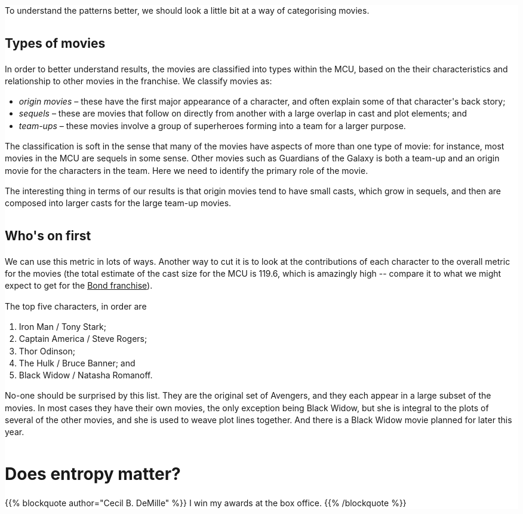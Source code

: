 To understand the patterns better, we should look a little bit at
a way of categorising movies.


## Types of movies

In order to better understand results, the movies are classified into types within the
MCU, based on the their characteristics and relationship to other movies in the franchise.
We classify movies as:

+ *origin movies* – these have the first major appearance of a character, and often
explain some of that character's back story;
+ *sequels* – these are movies that follow on directly from another with a large
overlap in cast and plot elements; and
+ *team-ups* – these movies involve a group of superheroes forming into a team for a
larger purpose.

The classification is soft in the sense that many of the movies have aspects of more than
one type of movie: for instance, most movies in the MCU are sequels in some sense.
Other movies such as Guardians of the Galaxy is both a team-up and an origin movie
for the characters in the team. Here we need to identify the primary role of the movie.

The interesting thing in terms of our results is that origin movies
tend to have small casts, which grow in sequels, and then are composed
into larger casts for the large team-up movies. 

## Who's on first

We can use this metric in lots of ways. Another way to cut it is to
look at the contributions of each character to the overall metric for
the movies (the total estimate of the cast size for the MCU is 119.6,
which is amazingly high -- compare it to what we might expect to get
for the [Bond franchise](/posts/marvel_v_bond)). 

The top five characters, in order are

1. Iron Man / Tony Stark;
2. Captain America / Steve Rogers;
3. Thor Odinson;
4. The Hulk / Bruce Banner; and
5. Black Widow / Natasha Romanoff.

No-one should be surprised by this list. They are the original set of Avengers, and they each appear in a large subset of the movies. In most cases they have their own movies, the only exception being Black Widow, but she is integral to the plots of several of the other movies, and she is used to weave plot lines together. And there is a Black Widow movie planned for later this year.


# Does entropy matter?


{{% blockquote author="Cecil B. DeMille" %}} 
I win my awards at the box office.
{{% /blockquote %}}
